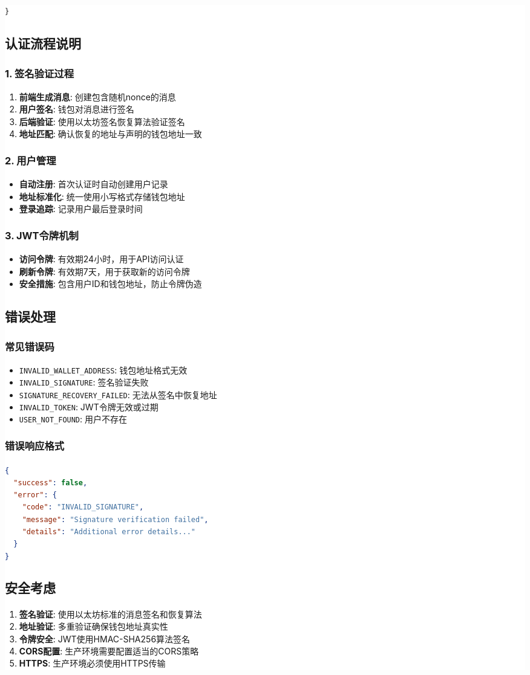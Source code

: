 ```javascript
}
```

## 认证流程说明

### 1. 签名验证过程

1. **前端生成消息**: 创建包含随机nonce的消息
2. **用户签名**: 钱包对消息进行签名
3. **后端验证**: 使用以太坊签名恢复算法验证签名
4. **地址匹配**: 确认恢复的地址与声明的钱包地址一致

### 2. 用户管理

- **自动注册**: 首次认证时自动创建用户记录
- **地址标准化**: 统一使用小写格式存储钱包地址
- **登录追踪**: 记录用户最后登录时间

### 3. JWT令牌机制

- **访问令牌**: 有效期24小时，用于API访问认证
- **刷新令牌**: 有效期7天，用于获取新的访问令牌
- **安全措施**: 包含用户ID和钱包地址，防止令牌伪造

## 错误处理

### 常见错误码

- `INVALID_WALLET_ADDRESS`: 钱包地址格式无效
- `INVALID_SIGNATURE`: 签名验证失败
- `SIGNATURE_RECOVERY_FAILED`: 无法从签名中恢复地址
- `INVALID_TOKEN`: JWT令牌无效或过期
- `USER_NOT_FOUND`: 用户不存在

### 错误响应格式

```json
{
  "success": false,
  "error": {
    "code": "INVALID_SIGNATURE",
    "message": "Signature verification failed",
    "details": "Additional error details..."
  }
}
```

## 安全考虑

1. **签名验证**: 使用以太坊标准的消息签名和恢复算法
2. **地址验证**: 多重验证确保钱包地址真实性
3. **令牌安全**: JWT使用HMAC-SHA256算法签名
4. **CORS配置**: 生产环境需要配置适当的CORS策略
5. **HTTPS**: 生产环境必须使用HTTPS传输
